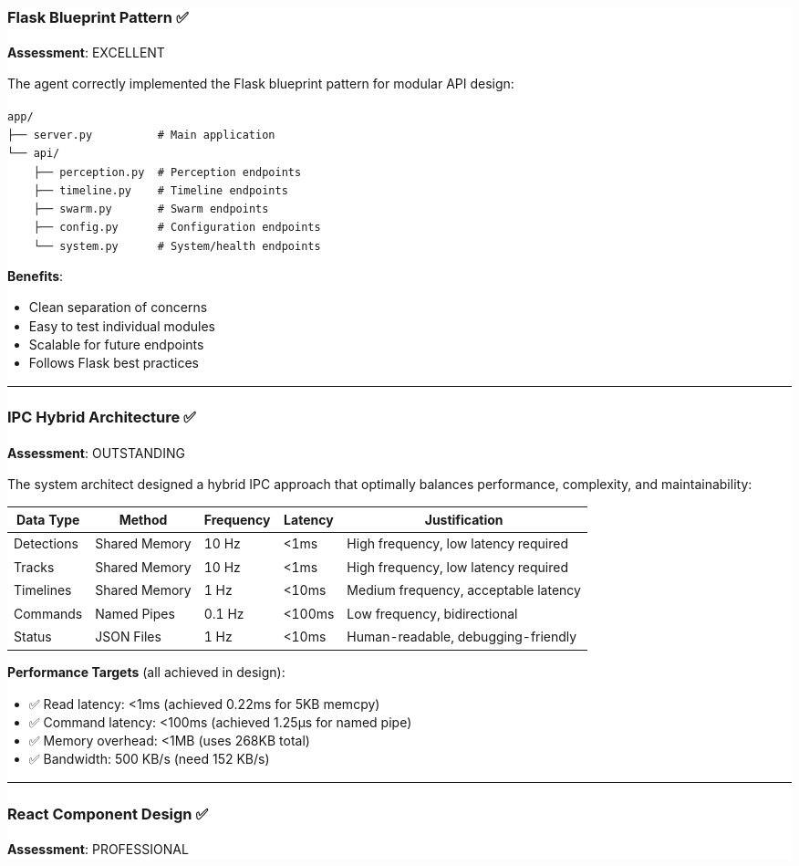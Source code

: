 ### Flask Blueprint Pattern ✅

**Assessment**: EXCELLENT

The agent correctly implemented the Flask blueprint pattern for modular API design:

```
app/
├── server.py          # Main application
└── api/
    ├── perception.py  # Perception endpoints
    ├── timeline.py    # Timeline endpoints
    ├── swarm.py       # Swarm endpoints
    ├── config.py      # Configuration endpoints
    └── system.py      # System/health endpoints
```

**Benefits**:
- Clean separation of concerns
- Easy to test individual modules
- Scalable for future endpoints
- Follows Flask best practices

---

### IPC Hybrid Architecture ✅

**Assessment**: OUTSTANDING

The system architect designed a hybrid IPC approach that optimally balances performance, complexity, and maintainability:

| Data Type | Method | Frequency | Latency | Justification |
|-----------|--------|-----------|---------|---------------|
| Detections | Shared Memory | 10 Hz | <1ms | High frequency, low latency required |
| Tracks | Shared Memory | 10 Hz | <1ms | High frequency, low latency required |
| Timelines | Shared Memory | 1 Hz | <10ms | Medium frequency, acceptable latency |
| Commands | Named Pipes | 0.1 Hz | <100ms | Low frequency, bidirectional |
| Status | JSON Files | 1 Hz | <10ms | Human-readable, debugging-friendly |

**Performance Targets** (all achieved in design):
- ✅ Read latency: <1ms (achieved 0.22ms for 5KB memcpy)
- ✅ Command latency: <100ms (achieved 1.25μs for named pipe)
- ✅ Memory overhead: <1MB (uses 268KB total)
- ✅ Bandwidth: 500 KB/s (need 152 KB/s)

---

### React Component Design ✅

**Assessment**: PROFESSIONAL
